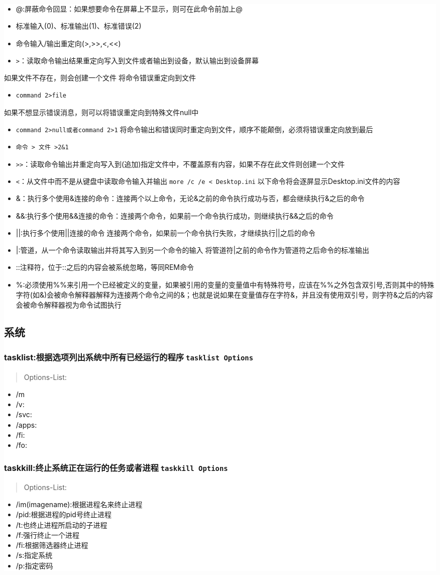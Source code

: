 + @:屏蔽命令回显：如果想要命令在屏幕上不显示，则可在此命令前加上@
 
+ 标准输入(0)、标准输出(1)、标准错误(2)

+ 命令输入/输出重定向(>,>>,<,<<)

+ `>`：读取命令输出结果重定向写入到文件或者输出到设备，默认输出到设备屏幕

如果文件不存在，则会创建一个文件
将命令错误重定向到文件

+ `command 2>file`

如果不想显示错误消息，则可以将错误重定向到特殊文件null中

+ `command 2>null或者command 2>1` 将命令输出和错误同时重定向到文件，顺序不能颠倒，必须将错误重定向放到最后

+ `命令 > 文件 >2&1`

+ `>>`：读取命令输出并重定向写入到(追加)指定文件中，不覆盖原有内容，如果不存在此文件则创建一个文件

+ `<`：从文件中而不是从键盘中读取命令输入并输出 `more /c /e < Desktop.ini` 以下命令将会逐屏显示Desktop.ini文件的内容 

+ &：执行多个使用&连接的命令：连接两个以上命令，无论&之前的命令执行成功与否，都会继续执行&之后的命令

+ &&:执行多个使用&&连接的命令：连接两个命令，如果前一个命令执行成功，则继续执行&&之后的命令

+ ||:执行多个使用||连接的命令 连接两个命令，如果前一个命令执行失败，才继续执行||之后的命令

+ |:管道，从一个命令读取输出并将其写入到另一个命令的输入 将管道符|之前的命令作为管道符之后命令的标准输出

+ ::注释符，位于::之后的内容会被系统忽略，等同REM命令

+ %:必须使用%%来引用一个已经被定义的变量，如果被引用的变量的变量值中有特殊符号，应该在%%之外包含双引号,否则其中的特殊字符(如&)会被命令解释器解释为连接两个命令之间的&；也就是说如果在变量值存在字符&，并且没有使用双引号，则字符&之后的内容会被命令解释器视为命令试图执行

## 系统

### tasklist:根据选项列出系统中所有已经运行的程序 `tasklist Options `

> Options-List:

+ /m
+ /v:
+ /svc:
+ /apps:
+ /fi:
+ /fo:

### taskkill:终止系统正在运行的任务或者进程 `taskkill Options`

> Options-List:

+ /im(imagename):根据进程名来终止进程
+ /pid:根据进程的pid号终止进程
+ /t:也终止进程所启动的子进程
+ /f:强行终止一个进程
+ /fi:根据筛选器终止进程
+ /s:指定系统
+ /p:指定密码
